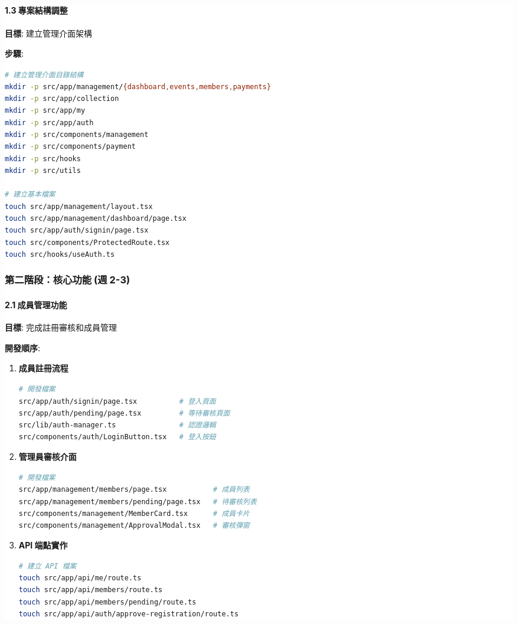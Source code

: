 #### 1.3 專案結構調整
**目標**: 建立管理介面架構

**步驟**:
```bash
# 建立管理介面目錄結構
mkdir -p src/app/management/{dashboard,events,members,payments}
mkdir -p src/app/collection
mkdir -p src/app/my
mkdir -p src/app/auth
mkdir -p src/components/management
mkdir -p src/components/payment
mkdir -p src/hooks
mkdir -p src/utils

# 建立基本檔案
touch src/app/management/layout.tsx
touch src/app/management/dashboard/page.tsx
touch src/app/auth/signin/page.tsx
touch src/components/ProtectedRoute.tsx
touch src/hooks/useAuth.ts
```

### 第二階段：核心功能 (週 2-3)

#### 2.1 成員管理功能
**目標**: 完成註冊審核和成員管理

**開發順序**:
1. **成員註冊流程**
   ```bash
   # 開發檔案
   src/app/auth/signin/page.tsx          # 登入頁面
   src/app/auth/pending/page.tsx         # 等待審核頁面
   src/lib/auth-manager.ts               # 認證邏輯
   src/components/auth/LoginButton.tsx   # 登入按鈕
   ```

2. **管理員審核介面**
   ```bash
   # 開發檔案
   src/app/management/members/page.tsx           # 成員列表
   src/app/management/members/pending/page.tsx   # 待審核列表
   src/components/management/MemberCard.tsx      # 成員卡片
   src/components/management/ApprovalModal.tsx   # 審核彈窗
   ```

3. **API 端點實作**
   ```bash
   # 建立 API 檔案
   touch src/app/api/me/route.ts
   touch src/app/api/members/route.ts
   touch src/app/api/members/pending/route.ts
   touch src/app/api/auth/approve-registration/route.ts
   ```
